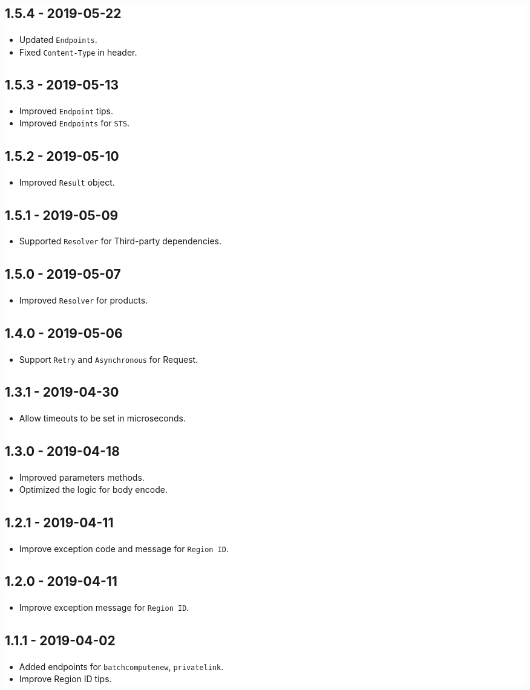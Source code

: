 
## 1.5.4 - 2019-05-22
- Updated `Endpoints`.
- Fixed `Content-Type` in header.


## 1.5.3 - 2019-05-13
- Improved `Endpoint` tips.
- Improved `Endpoints` for `STS`.


## 1.5.2 - 2019-05-10
- Improved `Result` object.


## 1.5.1 - 2019-05-09
- Supported `Resolver` for Third-party dependencies.


## 1.5.0 - 2019-05-07
- Improved `Resolver` for products.


## 1.4.0 - 2019-05-06
- Support `Retry` and `Asynchronous` for Request.


## 1.3.1 - 2019-04-30
- Allow timeouts to be set in microseconds.


## 1.3.0 - 2019-04-18
- Improved parameters methods.
- Optimized the logic for body encode.


## 1.2.1 - 2019-04-11
- Improve exception code and message for `Region ID`.


## 1.2.0 - 2019-04-11
- Improve exception message for `Region ID`.


## 1.1.1 - 2019-04-02
- Added endpoints for `batchcomputenew`, `privatelink`.
- Improve Region ID tips.

